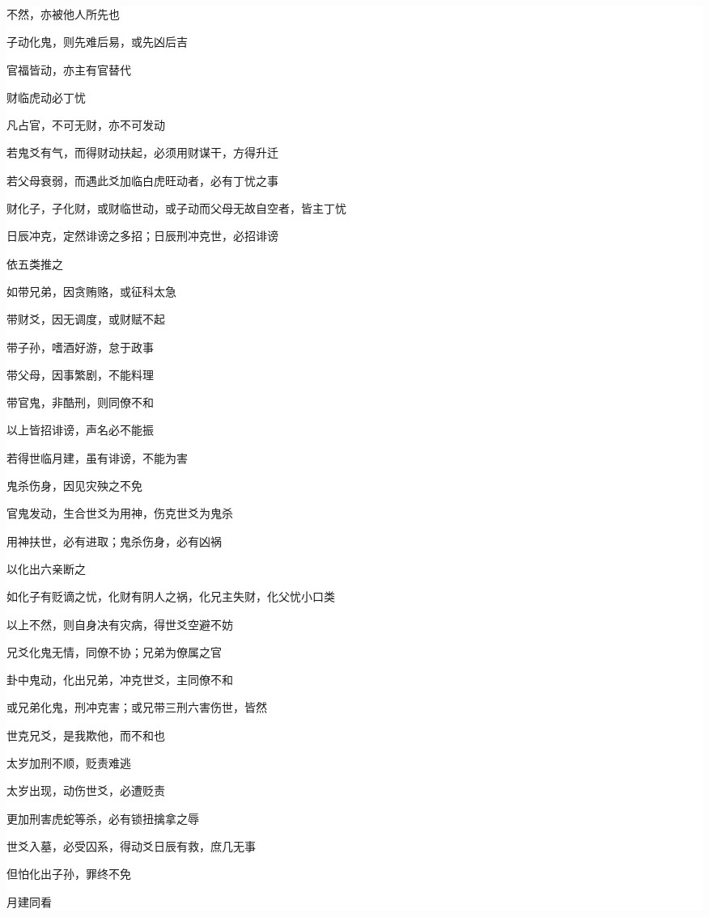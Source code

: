 不然，亦被他人所先也

子动化鬼，则先难后易，或先凶后吉

官福皆动，亦主有官替代

财临虎动必丁忧

凡占官，不可无财，亦不可发动

若鬼爻有气，而得财动扶起，必须用财谋干，方得升迁

若父母衰弱，而遇此爻加临白虎旺动者，必有丁忧之事

财化子，子化财，或财临世动，或子动而父母无故自空者，皆主丁忧

日辰冲克，定然诽谤之多招；日辰刑冲克世，必招诽谤

依五类推之

如带兄弟，因贪贿赂，或征科太急

带财爻，因无调度，或财赋不起

带子孙，嗜酒好游，怠于政事

带父母，因事繁剧，不能料理

带官鬼，非酷刑，则同僚不和

以上皆招诽谤，声名必不能振

若得世临月建，虽有诽谤，不能为害

鬼杀伤身，因见灾殃之不免

官鬼发动，生合世爻为用神，伤克世爻为鬼杀

用神扶世，必有进取；鬼杀伤身，必有凶祸

以化出六亲断之

如化子有贬谪之忧，化财有阴人之祸，化兄主失财，化父忧小口类

以上不然，则自身决有灾病，得世爻空避不妨

兄爻化鬼无情，同僚不协；兄弟为僚属之官

卦中鬼动，化出兄弟，冲克世爻，主同僚不和

或兄弟化鬼，刑冲克害；或兄带三刑六害伤世，皆然

世克兄爻，是我欺他，而不和也

太岁加刑不顺，贬责难逃

太岁出现，动伤世爻，必遭贬责

更加刑害虎蛇等杀，必有锁扭擒拿之辱

世爻入墓，必受囚系，得动爻日辰有救，庶几无事

但怕化出子孙，罪终不免

月建同看
